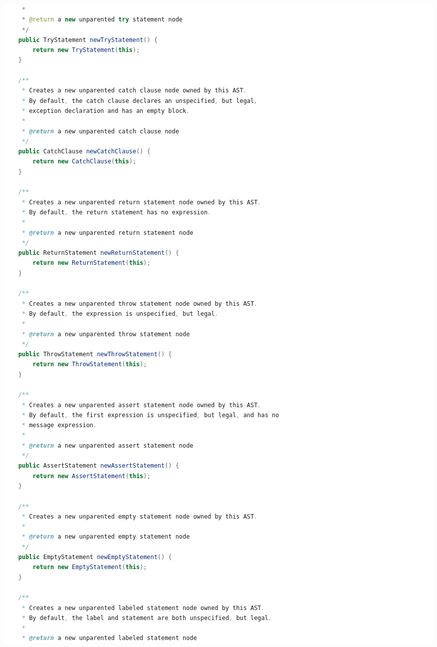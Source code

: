 ```java
	 * 
	 * @return a new unparented try statement node
	 */
	public TryStatement newTryStatement() {
		return new TryStatement(this);
	}

	/**
	 * Creates a new unparented catch clause node owned by this AST.
	 * By default, the catch clause declares an unspecified, but legal, 
	 * exception declaration and has an empty block.
	 * 
	 * @return a new unparented catch clause node
	 */
	public CatchClause newCatchClause() {
		return new CatchClause(this);
	}

	/**
	 * Creates a new unparented return statement node owned by this AST.
	 * By default, the return statement has no expression.
	 * 
	 * @return a new unparented return statement node
	 */
	public ReturnStatement newReturnStatement() {
		return new ReturnStatement(this);
	}

	/**
	 * Creates a new unparented throw statement node owned by this AST.
	 * By default, the expression is unspecified, but legal.
	 * 
	 * @return a new unparented throw statement node
	 */
	public ThrowStatement newThrowStatement() {
		return new ThrowStatement(this);
	}

	/**
	 * Creates a new unparented assert statement node owned by this AST.
	 * By default, the first expression is unspecified, but legal, and has no
	 * message expression.
	 * 
	 * @return a new unparented assert statement node
	 */
	public AssertStatement newAssertStatement() {
		return new AssertStatement(this);
	}

	/**
	 * Creates a new unparented empty statement node owned by this AST.
	 * 
	 * @return a new unparented empty statement node
	 */
	public EmptyStatement newEmptyStatement() {
		return new EmptyStatement(this);
	}

	/**
	 * Creates a new unparented labeled statement node owned by this AST.
	 * By default, the label and statement are both unspecified, but legal.
	 * 
	 * @return a new unparented labeled statement node
```